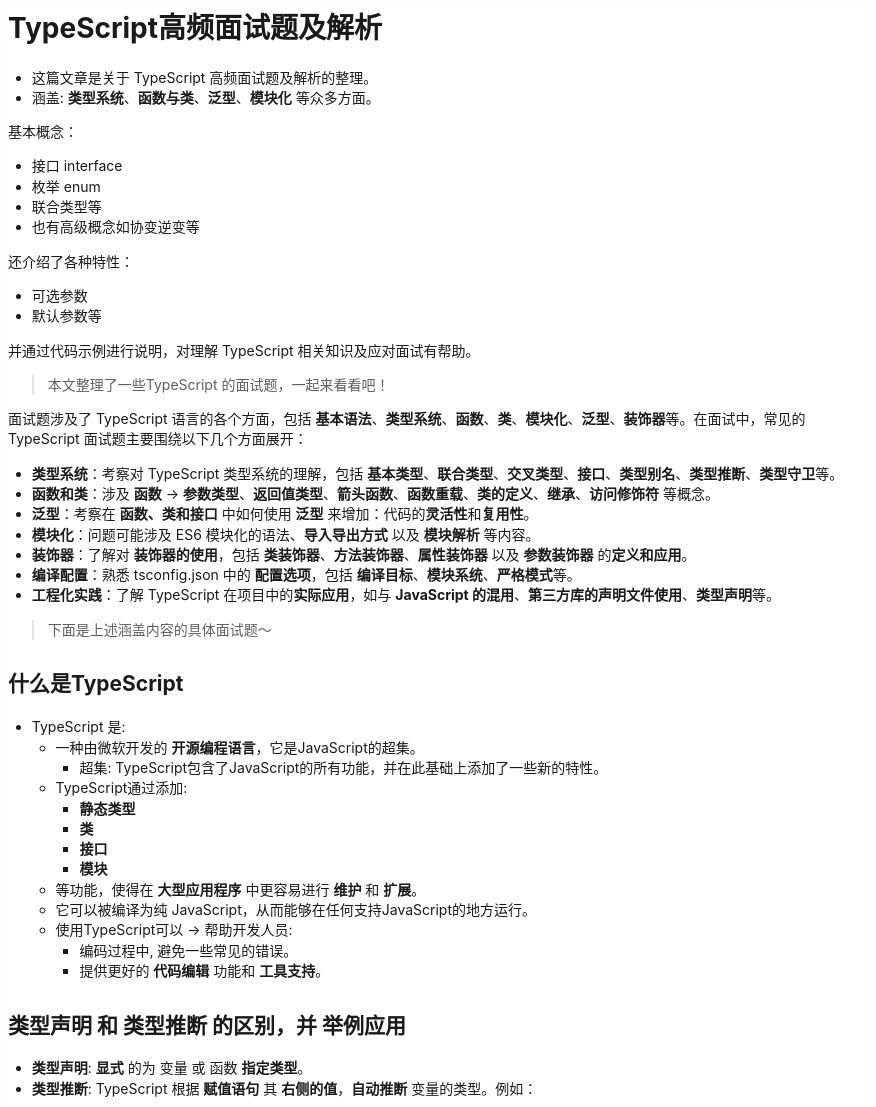 # TypeScript高频面试题及解析

- 这篇文章是关于 TypeScript 高频面试题及解析的整理。
- 涵盖: **类型系统**、**函数与类**、**泛型**、**模块化** 等众多方面。
  
基本概念：

- 接口 interface
- 枚举 enum
- 联合类型等
- 也有高级概念如协变逆变等
  
还介绍了各种特性：

- 可选参数
- 默认参数等
  
并通过代码示例进行说明，对理解 TypeScript 相关知识及应对面试有帮助。

> 本文整理了一些TypeScript 的面试题，一起来看看吧！

面试题涉及了 TypeScript 语言的各个方面，包括 **基本语法**、**类型系统**、**函数**、**类**、**模块化**、**泛型**、**装饰器**等。在面试中，常见的 TypeScript 面试题主要围绕以下几个方面展开：

- **类型系统**：考察对 TypeScript 类型系统的理解，包括 **基本类型**、**联合类型**、**交叉类型**、**接口**、**类型别名**、**类型推断**、**类型守卫**等。
- **函数和类**：涉及 **函数** -> **参数类型**、**返回值类型**、**箭头函数**、**函数重载**、**类的定义**、**继承**、**访问修饰符** 等概念。
- **泛型**：考察在 **函数、类和接口** 中如何使用 **泛型** 来增加：代码的**灵活性**和**复用性**。
- **模块化**：问题可能涉及 ES6 模块化的语法、**导入导出方式** 以及 **模块解析** 等内容。
- **装饰器**：了解对 **装饰器的使用**，包括 **类装饰器**、**方法装饰器**、**属性装饰器** 以及 **参数装饰器** 的**定义和应用**。
- **编译配置**：熟悉 tsconfig.json 中的 **配置选项**，包括 **编译目标**、**模块系统**、**严格模式**等。
- **工程化实践**：了解 TypeScript 在项目中的**实际应用**，如与 **JavaScript 的混用**、**第三方库的声明文件使用**、**类型声明**等。

> 下面是上述涵盖内容的具体面试题～

## 什么是TypeScript

- TypeScript 是:
  - 一种由微软开发的 **开源编程语言**，它是JavaScript的超集。
    - 超集: TypeScript包含了JavaScript的所有功能，并在此基础上添加了一些新的特性。
  - TypeScript通过添加:
    - **静态类型**
    - **类**
    - **接口**
    - **模块**
  - 等功能，使得在 **大型应用程序** 中更容易进行 **维护** 和 **扩展**。
  - 它可以被编译为纯 JavaScript，从而能够在任何支持JavaScript的地方运行。
  - 使用TypeScript可以 -> 帮助开发人员:
    - 编码过程中, 避免一些常见的错误。
    - 提供更好的 **代码编辑** 功能和 **工具支持**。

## 类型声明 和 类型推断 的区别，并 举例应用

- **类型声明**: **显式** 的为 变量 或 函数 **指定类型**。
- **类型推断**: TypeScript 根据 **赋值语句** 其 **右侧的值**，**自动推断** 变量的类型。例如：
